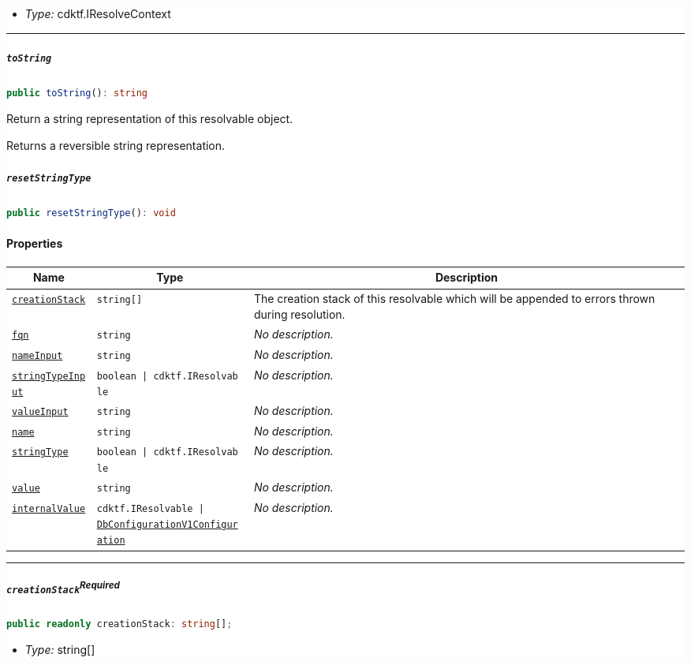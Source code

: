- *Type:* cdktf.IResolveContext

---

##### `toString` <a name="toString" id="@ithings/cdktf-provider-openstack.dbConfigurationV1.DbConfigurationV1ConfigurationOutputReference.toString"></a>

```typescript
public toString(): string
```

Return a string representation of this resolvable object.

Returns a reversible string representation.

##### `resetStringType` <a name="resetStringType" id="@ithings/cdktf-provider-openstack.dbConfigurationV1.DbConfigurationV1ConfigurationOutputReference.resetStringType"></a>

```typescript
public resetStringType(): void
```


#### Properties <a name="Properties" id="Properties"></a>

| **Name** | **Type** | **Description** |
| --- | --- | --- |
| <code><a href="#@ithings/cdktf-provider-openstack.dbConfigurationV1.DbConfigurationV1ConfigurationOutputReference.property.creationStack">creationStack</a></code> | <code>string[]</code> | The creation stack of this resolvable which will be appended to errors thrown during resolution. |
| <code><a href="#@ithings/cdktf-provider-openstack.dbConfigurationV1.DbConfigurationV1ConfigurationOutputReference.property.fqn">fqn</a></code> | <code>string</code> | *No description.* |
| <code><a href="#@ithings/cdktf-provider-openstack.dbConfigurationV1.DbConfigurationV1ConfigurationOutputReference.property.nameInput">nameInput</a></code> | <code>string</code> | *No description.* |
| <code><a href="#@ithings/cdktf-provider-openstack.dbConfigurationV1.DbConfigurationV1ConfigurationOutputReference.property.stringTypeInput">stringTypeInput</a></code> | <code>boolean \| cdktf.IResolvable</code> | *No description.* |
| <code><a href="#@ithings/cdktf-provider-openstack.dbConfigurationV1.DbConfigurationV1ConfigurationOutputReference.property.valueInput">valueInput</a></code> | <code>string</code> | *No description.* |
| <code><a href="#@ithings/cdktf-provider-openstack.dbConfigurationV1.DbConfigurationV1ConfigurationOutputReference.property.name">name</a></code> | <code>string</code> | *No description.* |
| <code><a href="#@ithings/cdktf-provider-openstack.dbConfigurationV1.DbConfigurationV1ConfigurationOutputReference.property.stringType">stringType</a></code> | <code>boolean \| cdktf.IResolvable</code> | *No description.* |
| <code><a href="#@ithings/cdktf-provider-openstack.dbConfigurationV1.DbConfigurationV1ConfigurationOutputReference.property.value">value</a></code> | <code>string</code> | *No description.* |
| <code><a href="#@ithings/cdktf-provider-openstack.dbConfigurationV1.DbConfigurationV1ConfigurationOutputReference.property.internalValue">internalValue</a></code> | <code>cdktf.IResolvable \| <a href="#@ithings/cdktf-provider-openstack.dbConfigurationV1.DbConfigurationV1Configuration">DbConfigurationV1Configuration</a></code> | *No description.* |

---

##### `creationStack`<sup>Required</sup> <a name="creationStack" id="@ithings/cdktf-provider-openstack.dbConfigurationV1.DbConfigurationV1ConfigurationOutputReference.property.creationStack"></a>

```typescript
public readonly creationStack: string[];
```

- *Type:* string[]
